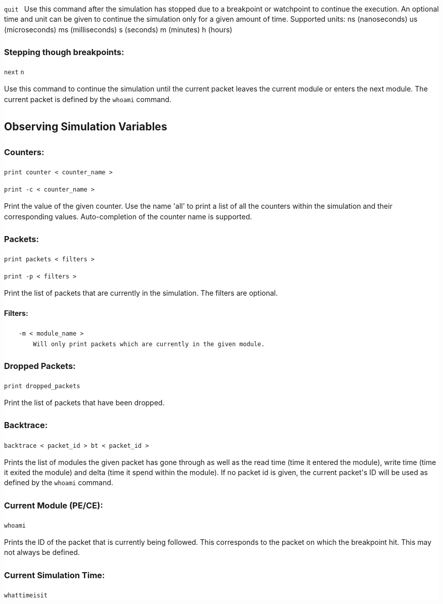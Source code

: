 ```quit ```
Use this command after the simulation has stopped due to a breakpoint or watchpoint to continue the execution. An optional time and unit can be given to continue the simulation only for a given amount of time. Supported units: ns (nanoseconds) us (microseconds) ms (milliseconds) s (seconds) m (minutes) h (hours)

### Stepping though breakpoints:

`next`
`n`

Use this command to continue the simulation until the current packet leaves the current module or enters the next module. The current packet is defined by the `whoami` command.


## Observing Simulation Variables

### Counters:

`print counter < counter_name > `

`print -c < counter_name >`

Print the value of the given counter. Use the name 'all' to print a list of all the counters within the simulation and their corresponding values. Auto-completion of the counter name is supported.

### Packets:

`print packets < filters > `

`print -p < filters > `

Print the list of packets that are currently in the simulation. The filters are optional.

#### Filters:
```
    -m < module_name >
        Will only print packets which are currently in the given module.
```

### Dropped Packets:

`print dropped_packets `

Print the list of packets that have been dropped.

### Backtrace:

`backtrace < packet_id > bt < packet_id > `

Prints the list of modules the given packet has gone through as well as the read time (time it entered the module), write time (time it exited the module) and delta (time it spend within the module). If no packet id is given, the current packet's ID will be used as defined by the `whoami` command.

### Current Module (PE/CE):

`whoami`

Prints the ID of the packet that is currently being followed. This corresponds to the packet on which the breakpoint hit. This may not always be defined.

### Current Simulation Time:

`whattimeisit`
```